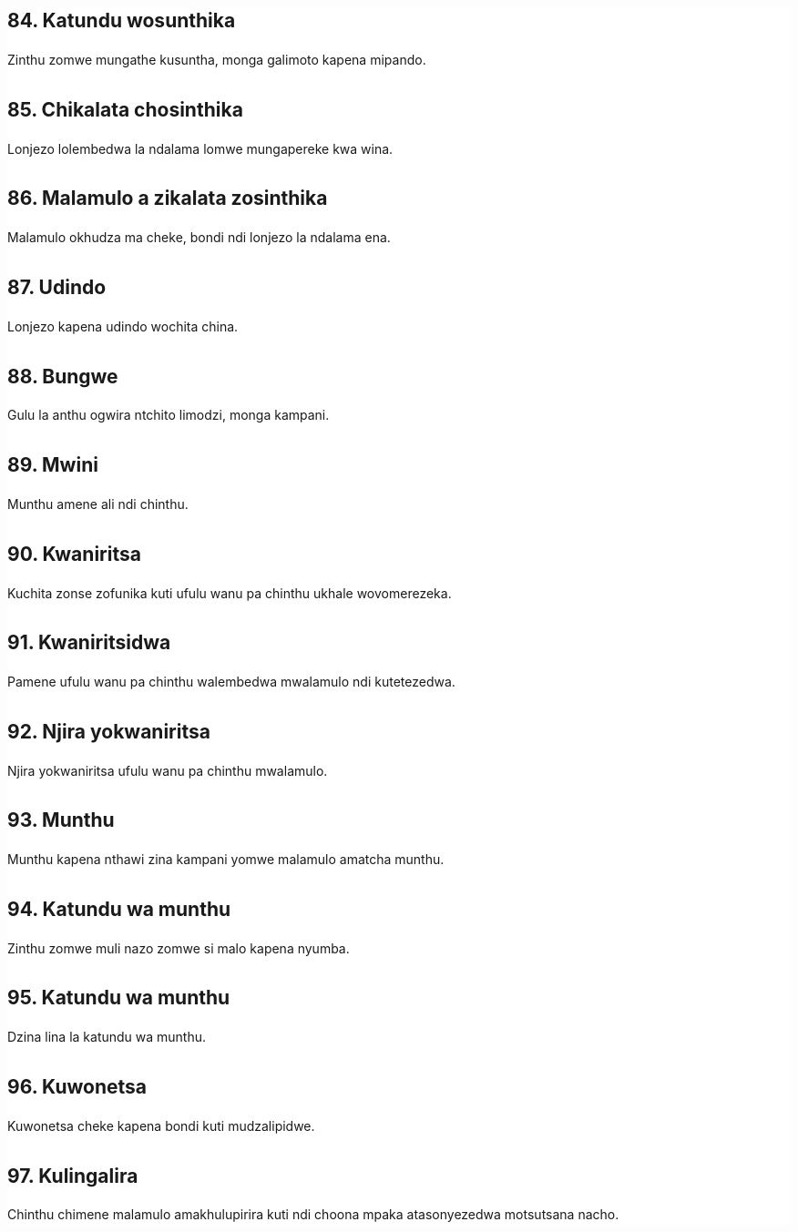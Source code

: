 ## 84. Katundu wosunthika
Zinthu zomwe mungathe kusuntha, monga galimoto kapena mipando.

## 85. Chikalata chosinthika
Lonjezo lolembedwa la ndalama lomwe mungapereke kwa wina.

## 86. Malamulo a zikalata zosinthika
Malamulo okhudza ma cheke, bondi ndi lonjezo la ndalama ena.

## 87. Udindo
Lonjezo kapena udindo wochita china.

## 88. Bungwe
Gulu la anthu ogwira ntchito limodzi, monga kampani.

## 89. Mwini
Munthu amene ali ndi chinthu.

## 90. Kwaniritsa
Kuchita zonse zofunika kuti ufulu wanu pa chinthu ukhale wovomerezeka.

## 91. Kwaniritsidwa
Pamene ufulu wanu pa chinthu walembedwa mwalamulo ndi kutetezedwa.

## 92. Njira yokwaniritsa
Njira yokwaniritsa ufulu wanu pa chinthu mwalamulo.

## 93. Munthu
Munthu kapena nthawi zina kampani yomwe malamulo amatcha munthu.

## 94. Katundu wa munthu
Zinthu zomwe muli nazo zomwe si malo kapena nyumba.

## 95. Katundu wa munthu
Dzina lina la katundu wa munthu.

## 96. Kuwonetsa
Kuwonetsa cheke kapena bondi kuti mudzalipidwe.

## 97. Kulingalira
Chinthu chimene malamulo amakhulupirira kuti ndi choona mpaka atasonyezedwa motsutsana nacho.
